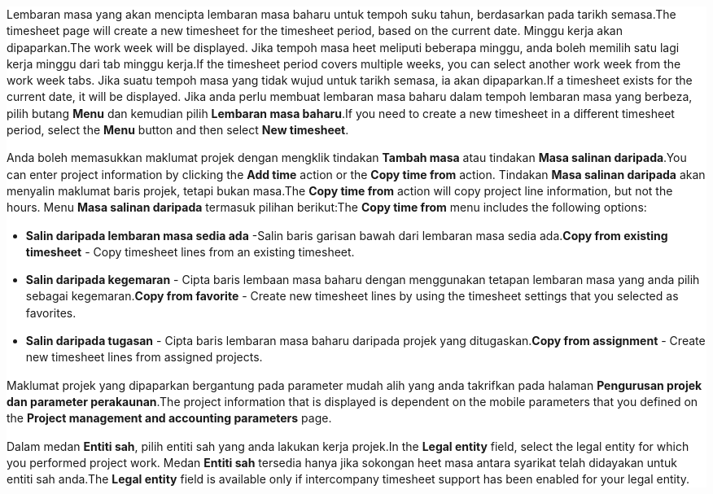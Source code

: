 <span data-ttu-id="4073e-124">Lembaran masa yang akan mencipta lembaran masa baharu untuk tempoh suku tahun, berdasarkan pada tarikh semasa.</span><span class="sxs-lookup"><span data-stu-id="4073e-124">The timesheet page will create a new timesheet for the timesheet period, based on the current date.</span></span> <span data-ttu-id="4073e-125">Minggu kerja akan dipaparkan.</span><span class="sxs-lookup"><span data-stu-id="4073e-125">The work week will be displayed.</span></span> <span data-ttu-id="4073e-126">Jika tempoh masa heet meliputi beberapa minggu, anda boleh memilih satu lagi kerja minggu dari tab minggu kerja.</span><span class="sxs-lookup"><span data-stu-id="4073e-126">If the timesheet period covers multiple weeks, you can select another work week from the work week tabs.</span></span>
<span data-ttu-id="4073e-127">Jika suatu tempoh masa yang tidak wujud untuk tarikh semasa, ia akan dipaparkan.</span><span class="sxs-lookup"><span data-stu-id="4073e-127">If a timesheet exists for the current date, it will be displayed.</span></span> <span data-ttu-id="4073e-128">Jika anda perlu membuat lembaran masa baharu dalam tempoh lembaran masa yang berbeza, pilih butang **Menu** dan kemudian pilih **Lembaran masa baharu**.</span><span class="sxs-lookup"><span data-stu-id="4073e-128">If you need to create a new timesheet in a different timesheet period, select the **Menu** button and then select **New timesheet**.</span></span>

<span data-ttu-id="4073e-129">Anda boleh memasukkan maklumat projek dengan mengklik tindakan **Tambah masa** atau tindakan **Masa salinan daripada**.</span><span class="sxs-lookup"><span data-stu-id="4073e-129">You can enter project information by clicking the **Add time** action or the **Copy time from** action.</span></span> <span data-ttu-id="4073e-130">Tindakan **Masa salinan daripada** akan menyalin maklumat baris projek, tetapi bukan masa.</span><span class="sxs-lookup"><span data-stu-id="4073e-130">The **Copy time from** action will copy project line information, but not the hours.</span></span> <span data-ttu-id="4073e-131">Menu **Masa salinan daripada** termasuk pilihan berikut:</span><span class="sxs-lookup"><span data-stu-id="4073e-131">The **Copy time from** menu includes the following options:</span></span>

- <span data-ttu-id="4073e-132">**Salin daripada lembaran masa sedia ada** -Salin baris garisan bawah dari lembaran masa sedia ada.</span><span class="sxs-lookup"><span data-stu-id="4073e-132">**Copy from existing timesheet** - Copy timesheet lines from an existing timesheet.</span></span>

- <span data-ttu-id="4073e-133">**Salin daripada kegemaran** - Cipta baris lembaan masa baharu dengan menggunakan tetapan lembaran masa yang anda pilih sebagai kegemaran.</span><span class="sxs-lookup"><span data-stu-id="4073e-133">**Copy from favorite** - Create new timesheet lines by using the timesheet settings that you selected as favorites.</span></span>

- <span data-ttu-id="4073e-134">**Salin daripada tugasan** - Cipta baris lembaran masa baharu daripada projek yang ditugaskan.</span><span class="sxs-lookup"><span data-stu-id="4073e-134">**Copy from assignment** - Create new timesheet lines from assigned projects.</span></span>

<span data-ttu-id="4073e-135">Maklumat projek yang dipaparkan bergantung pada parameter mudah alih yang anda takrifkan pada halaman **Pengurusan projek dan parameter perakaunan**.</span><span class="sxs-lookup"><span data-stu-id="4073e-135">The project information that is displayed is dependent on the mobile parameters that you defined on the **Project management and accounting parameters** page.</span></span>

<span data-ttu-id="4073e-136">Dalam medan **Entiti sah**, pilih entiti sah yang anda lakukan kerja projek.</span><span class="sxs-lookup"><span data-stu-id="4073e-136">In the **Legal entity** field, select the legal entity for which you performed project work.</span></span> <span data-ttu-id="4073e-137">Medan **Entiti sah** tersedia hanya jika sokongan heet masa antara syarikat telah didayakan untuk entiti sah anda.</span><span class="sxs-lookup"><span data-stu-id="4073e-137">The **Legal entity** field is available only if intercompany timesheet support has been enabled for your legal entity.</span></span>

